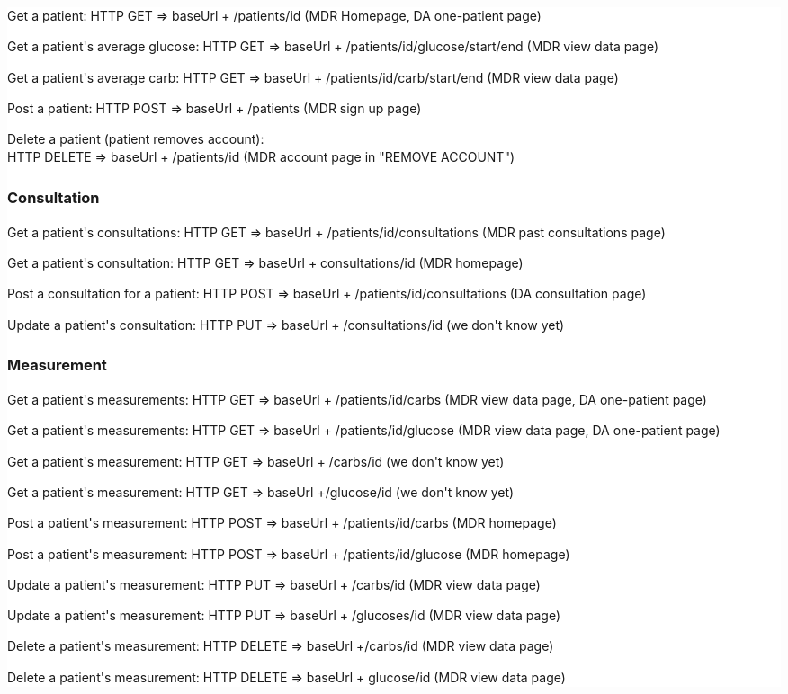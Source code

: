 Get a patient:
HTTP GET => baseUrl + /patients/id (MDR Homepage, DA one-patient page)

Get a patient's average glucose:
HTTP GET => baseUrl + /patients/id/glucose/start/end (MDR view data page)

Get a patient's average carb:
HTTP GET => baseUrl + /patients/id/carb/start/end (MDR view data page)

Post a patient:
HTTP POST => baseUrl + /patients (MDR sign up page)

Delete a patient (patient removes account):  
HTTP DELETE => baseUrl + /patients/id (MDR account page in "REMOVE ACCOUNT")

### Consultation

Get a patient's consultations:
HTTP GET => baseUrl + /patients/id/consultations (MDR past consultations page)

Get a patient's consultation:
HTTP GET => baseUrl + consultations/id (MDR homepage)

Post a consultation for a patient:
HTTP POST => baseUrl + /patients/id/consultations (DA consultation page)

Update a patient's consultation:
HTTP PUT => baseUrl + /consultations/id (we don't know yet)

### Measurement

Get a patient's measurements:
HTTP GET => baseUrl + /patients/id/carbs (MDR view data page, DA one-patient page)

Get a patient's measurements:
HTTP GET => baseUrl + /patients/id/glucose (MDR view data page, DA one-patient page)

Get a patient's measurement:
HTTP GET => baseUrl + /carbs/id (we don't know yet)

Get a patient's measurement:
HTTP GET => baseUrl +/glucose/id (we don't know yet)

Post a patient's measurement:
HTTP POST => baseUrl + /patients/id/carbs (MDR homepage)

Post a patient's measurement:
HTTP POST => baseUrl + /patients/id/glucose (MDR homepage)

Update a patient's measurement:
HTTP PUT => baseUrl + /carbs/id (MDR view data page)

Update a patient's measurement:
HTTP PUT => baseUrl + /glucoses/id (MDR view data page)

Delete a patient's measurement:
HTTP DELETE => baseUrl +/carbs/id (MDR view data page)

Delete a patient's measurement:
HTTP DELETE => baseUrl + glucose/id (MDR view data page)
